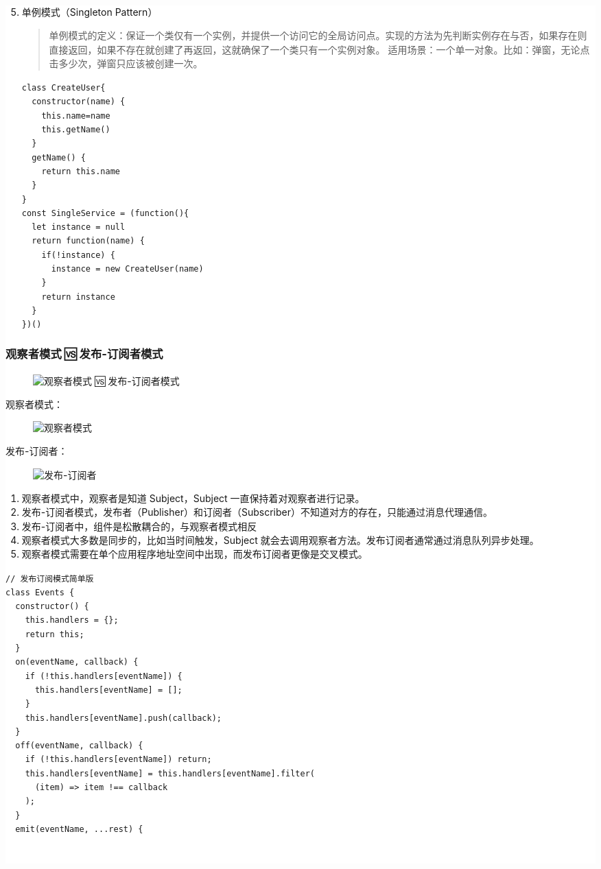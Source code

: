 </code></pre></li>
</ol>
<ol start="5">
<li>单例模式（Singleton Pattern）
<blockquote>
<p>单例模式的定义：保证一个类仅有一个实例，并提供一个访问它的全局访问点。实现的方法为先判断实例存在与否，如果存在则直接返回，如果不存在就创建了再返回，这就确保了一个类只有一个实例对象。
适用场景：一个单一对象。比如：弹窗，无论点击多少次，弹窗只应该被创建一次。</p>
</blockquote>
<pre><code class="hljs bash" lang="bash">class CreateUser{
  constructor(name) {
    this.name=name
    this.getName()
  }
  <span class="hljs-function"><span class="hljs-title">getName</span></span>() {
    <span class="hljs-built_in">return</span> this.name
  }
}
const SingleService = (<span class="hljs-function"><span class="hljs-title">function</span></span>(){
  <span class="hljs-built_in">let</span> instance = null
  <span class="hljs-built_in">return</span> <span class="hljs-keyword">function</span>(name) {
    <span class="hljs-keyword">if</span>(!instance) {
      instance = new CreateUser(name)
    }
    <span class="hljs-built_in">return</span> instance
  }
})()
</code></pre></li>
</ol>
<h3 class="heading">观察者模式 🆚 发布-订阅者模式</h3>
<p></p><figure><img alt="观察者模式 🆚 发布-订阅者模式" src="https://p1-jj.byteimg.com/tos-cn-i-t2oaga2asx/gold-user-assets/2017/11/22/15fe1b1f174cd376~tplv-t2oaga2asx-image.image"><figcaption></figcaption></figure><p></p>
<p>观察者模式：
</p><figure><img alt="观察者模式" src="https://p1-jj.byteimg.com/tos-cn-i-t2oaga2asx/gold-user-assets/2017/11/22/15fe1b1f1797e09a~tplv-t2oaga2asx-image.image"><figcaption></figcaption></figure><p></p>
<p>发布-订阅者：
</p><figure><img alt="发布-订阅者" src="https://p1-jj.byteimg.com/tos-cn-i-t2oaga2asx/gold-user-assets/2017/11/22/15fe1b1f07c13719~tplv-t2oaga2asx-image.image"><figcaption></figcaption></figure><p></p>
<ol>
<li>观察者模式中，观察者是知道 Subject，Subject 一直保持着对观察者进行记录。</li>
<li>发布-订阅者模式，发布者（Publisher）和订阅者（Subscriber）不知道对方的存在，只能通过消息代理通信。</li>
<li>发布-订阅者中，组件是松散耦合的，与观察者模式相反</li>
<li>观察者模式大多数是同步的，比如当时间触发，Subject 就会去调用观察者方法。发布订阅者通常通过消息队列异步处理。</li>
<li>观察者模式需要在单个应用程序地址空间中出现，而发布订阅者更像是交叉模式。</li>
</ol>
<pre><code class="hljs bash" lang="bash">// 发布订阅模式简单版
class Events {
  <span class="hljs-function"><span class="hljs-title">constructor</span></span>() {
    this.handlers = {};
    <span class="hljs-built_in">return</span> this;
  }
  on(eventName, callback) {
    <span class="hljs-keyword">if</span> (!this.handlers[eventName]) {
      this.handlers[eventName] = [];
    }
    this.handlers[eventName].push(callback);
  }
  off(eventName, callback) {
    <span class="hljs-keyword">if</span> (!this.handlers[eventName]) <span class="hljs-built_in">return</span>;
    this.handlers[eventName] = this.handlers[eventName].filter(
      (item) =&gt; item !== callback
    );
  }
  emit(eventName, ...rest) {